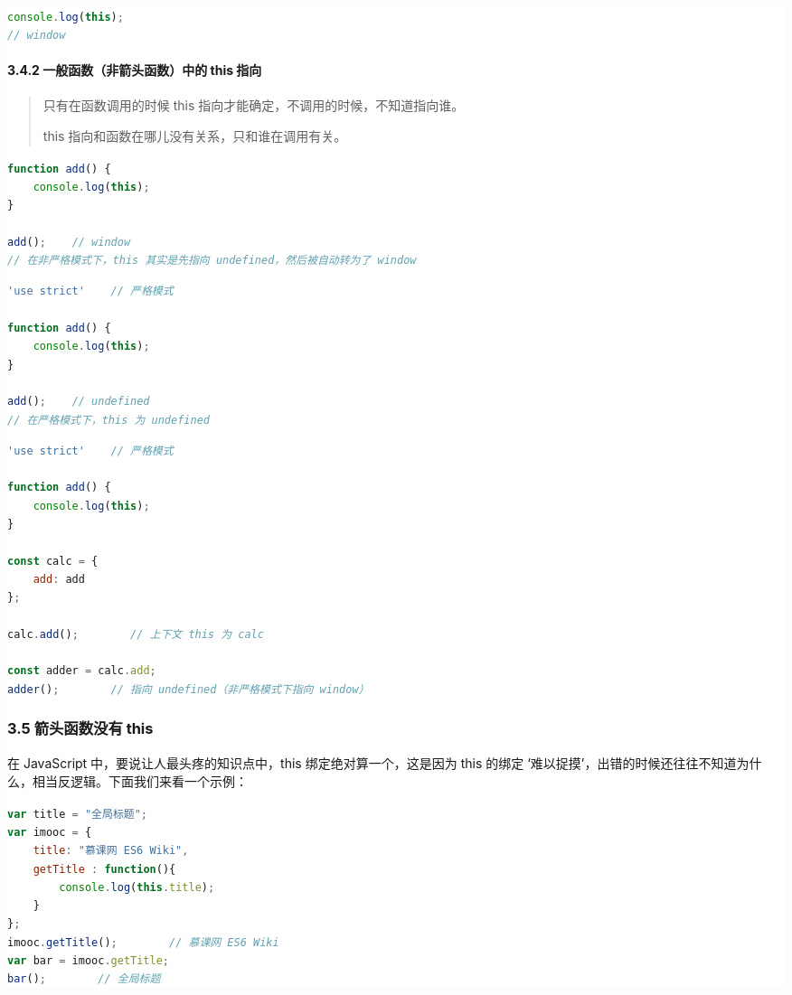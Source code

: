 ```javascript
console.log(this);
// window
```

#### 3.4.2 一般函数（非箭头函数）中的 this 指向

> 只有在函数调用的时候 this 指向才能确定，不调用的时候，不知道指向谁。
> 
> this 指向和函数在哪儿没有关系，只和谁在调用有关。

```javascript
function add() {
    console.log(this);
}

add();    // window
// 在非严格模式下，this 其实是先指向 undefined，然后被自动转为了 window
```

```javascript
'use strict'    // 严格模式

function add() {
    console.log(this);
}

add();    // undefined
// 在严格模式下，this 为 undefined
```

```javascript
'use strict'    // 严格模式

function add() {
    console.log(this);
}

const calc = {
    add: add
};

calc.add();        // 上下文 this 为 calc

const adder = calc.add;
adder();        // 指向 undefined（非严格模式下指向 window）
```

### 3.5 箭头函数没有 this

在 JavaScript 中，要说让人最头疼的知识点中，this 绑定绝对算一个，这是因为 this 的绑定 ‘难以捉摸’，出错的时候还往往不知道为什么，相当反逻辑。下面我们来看一个示例：

```js
var title = "全局标题";
var imooc = {
    title: "慕课网 ES6 Wiki",
    getTitle : function(){
        console.log(this.title);
    }
};
imooc.getTitle();        // 慕课网 ES6 Wiki
var bar = imooc.getTitle;
bar();        // 全局标题
```
